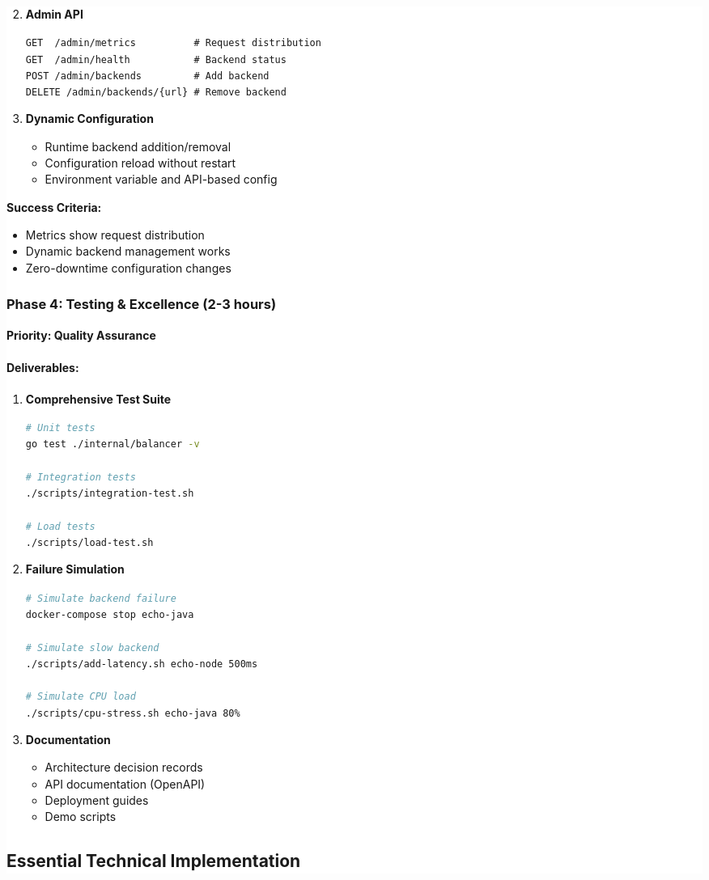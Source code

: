2. **Admin API**
   ```http
   GET  /admin/metrics          # Request distribution
   GET  /admin/health           # Backend status  
   POST /admin/backends         # Add backend
   DELETE /admin/backends/{url} # Remove backend
   ```

3. **Dynamic Configuration**
   - Runtime backend addition/removal
   - Configuration reload without restart
   - Environment variable and API-based config

**Success Criteria:**
- Metrics show request distribution
- Dynamic backend management works
- Zero-downtime configuration changes

### **Phase 4: Testing & Excellence** (2-3 hours)
**Priority: Quality Assurance**

#### Deliverables:
1. **Comprehensive Test Suite**
   ```bash
   # Unit tests
   go test ./internal/balancer -v
   
   # Integration tests  
   ./scripts/integration-test.sh
   
   # Load tests
   ./scripts/load-test.sh
   ```

2. **Failure Simulation**
   ```bash
   # Simulate backend failure
   docker-compose stop echo-java
   
   # Simulate slow backend
   ./scripts/add-latency.sh echo-node 500ms
   
   # Simulate CPU load
   ./scripts/cpu-stress.sh echo-java 80%
   ```

3. **Documentation**
   - Architecture decision records
   - API documentation (OpenAPI)
   - Deployment guides
   - Demo scripts

## Essential Technical Implementation
